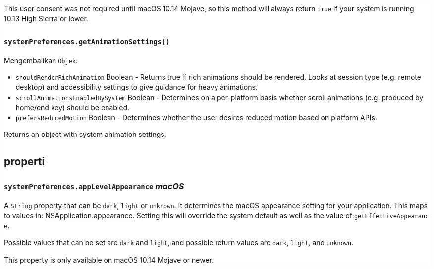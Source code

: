 <p spaces-before="0">
  This user consent was not required until macOS 10.14 Mojave, so this method will always return <code>true</code> if your system is running 10.13 High Sierra or lower.
</p>

<h3 spaces-before="0">
  <code>systemPreferences.getAnimationSettings()</code>
</h3>

<p spaces-before="0">
  Mengembalikan <code>Objek</code>:
</p>

<ul>
  <li>
    <code>shouldRenderRichAnimation</code> Boolean - Returns true if rich animations should be rendered. Looks at session type (e.g. remote desktop) and accessibility settings to give guidance for heavy animations.
  </li>
  <li>
    <code>scrollAnimationsEnabledBySystem</code> Boolean - Determines on a per-platform basis whether scroll animations (e.g. produced by home/end key) should be enabled.
  </li>
  <li>
    <code>prefersReducedMotion</code> Boolean - Determines whether the user desires reduced motion based on platform APIs.
  </li>
</ul>

<p spaces-before="0">
  Returns an object with system animation settings.
</p>

<h2 spaces-before="0">
  properti
</h2>

<h3 spaces-before="0">
  <code>systemPreferences.appLevelAppearance</code> <em x-id="4">macOS</em>
</h3>

<p spaces-before="0">
  A <code>String</code> property that can be <code>dark</code>, <code>light</code> or <code>unknown</code>. It determines the macOS appearance setting for your application. This maps to values in: <a href="https://developer.apple.com/documentation/appkit/nsapplication/2967170-appearance?language=objc">NSApplication.appearance</a>. Setting this will override the system default as well as the value of <code>getEffectiveAppearance</code>.
</p>

<p spaces-before="0">
  Possible values that can be set are <code>dark</code> and <code>light</code>, and possible return values are <code>dark</code>, <code>light</code>, and <code>unknown</code>.
</p>

<p spaces-before="0">
  This property is only available on macOS 10.14 Mojave or newer.
</p>
